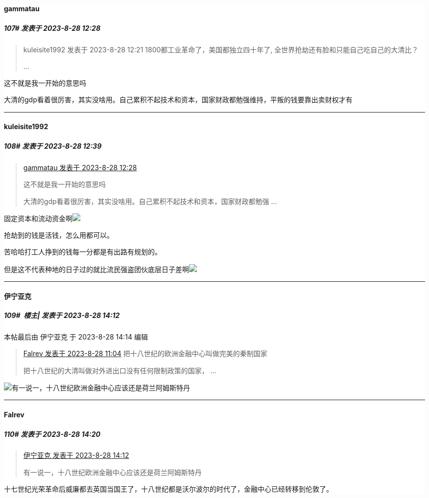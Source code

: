 ####  gammatau  
##### 107#       发表于 2023-8-28 12:28

<blockquote>kuleisite1992 发表于 2023-8-28 12:21
1800都工业革命了，美国都独立四十年了, 全世界抢劫还有脸和只能自己吃自己的大清比？

 ...</blockquote>
这不就是我一开始的意思吗

大清的gdp看着很厉害，其实没啥用。自己累积不起技术和资本，国家财政都勉强维持，平叛的钱要靠出卖财权才有


*****

####  kuleisite1992  
##### 108#       发表于 2023-8-28 12:39

<blockquote><a href="httphttps://bbs.saraba1st.com/2b/forum.php?mod=redirect&amp;goto=findpost&amp;pid=62194310&amp;ptid=2150111" target="_blank">gammatau 发表于 2023-8-28 12:28</a>

这不就是我一开始的意思吗

大清的gdp看着很厉害，其实没啥用。自己累积不起技术和资本，国家财政都勉强 ...</blockquote>
固定资本和流动资金啊<img src="https://static.saraba1st.com/image/smiley/face2017/095.png" referrerpolicy="no-referrer">

抢劫到的钱是活钱，怎么用都可以。

苦哈哈打工人挣到的钱每一分都是有出路有规划的。

但是这不代表种地的日子过的就比流民强盗团伙底层日子差啊<img src="https://static.saraba1st.com/image/smiley/face2017/068.png" referrerpolicy="no-referrer">


*****

####  伊宁亚克  
##### 109#         楼主| 发表于 2023-8-28 14:12

 本帖最后由 伊宁亚克 于 2023-8-28 14:14 编辑 
<blockquote><a href="httphttps://bbs.saraba1st.com/2b/forum.php?mod=redirect&amp;goto=findpost&amp;pid=62192987&amp;ptid=2150111" target="_blank">Falrev 发表于 2023-8-28 11:04</a>
把十八世纪的欧洲金融中心叫做完美的秦制国家

把十八世纪的大清叫做对外进出口没有任何限制政策的国家， ...</blockquote>
<img src="https://static.saraba1st.com/image/smiley/face2017/075.png" referrerpolicy="no-referrer">有一说一，十八世纪欧洲金融中心应该还是荷兰阿姆斯特丹


*****

####  Falrev  
##### 110#       发表于 2023-8-28 14:20

<blockquote><a href="httphttps://bbs.saraba1st.com/2b/forum.php?mod=redirect&amp;goto=findpost&amp;pid=62195593&amp;ptid=2150111" target="_blank">伊宁亚克 发表于 2023-8-28 14:12</a>

有一说一，十八世纪欧洲金融中心应该还是荷兰阿姆斯特丹</blockquote>
十七世纪光荣革命后威廉都去英国当国王了，十八世纪都是沃尔波尔的时代了，金融中心已经转移到伦敦了。
